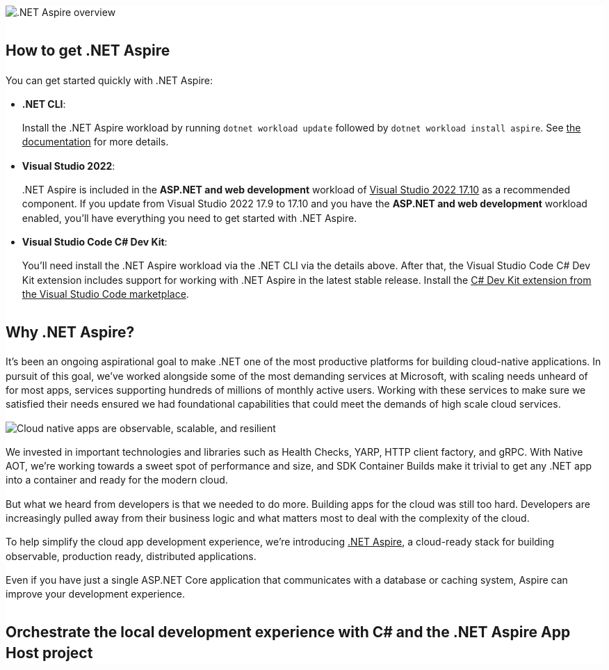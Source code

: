 ![.NET Aspire overview](./aspire-ga-what-is-aspire.png)

## How to get .NET Aspire

You can get started quickly with .NET Aspire:

- **.NET CLI**:
    
    Install the .NET Aspire workload by running `dotnet workload update` followed by `dotnet workload install aspire`. See [the documentation](https://learn.microsoft.com/dotnet/aspire/fundamentals/setup-tooling?tabs=dotnet-cli%2Cwindows#install-net-aspire) for more details.
    
- **Visual Studio 2022**:
    
    .NET Aspire is included in the **ASP.NET and web development** workload of [Visual Studio 2022 17.10](https://visualstudio.microsoft.com/vs/) as a recommended component. If you update from Visual Studio 2022 17.9 to 17.10 and you have the **ASP.NET and web development** workload enabled, you’ll have everything you need to get started with .NET Aspire.
    
- **Visual Studio Code C# Dev Kit**:
    
    You’ll need install the .NET Aspire workload via the .NET CLI via the details above. After that, the Visual Studio Code C# Dev Kit extension includes support for working with .NET Aspire in the latest stable release. Install the [C# Dev Kit extension from the Visual Studio Code marketplace](https://marketplace.visualstudio.com/items?itemName=ms-dotnettools.csdevkit).
    

## Why .NET Aspire?

It’s been an ongoing aspirational goal to make .NET one of the most productive platforms for building cloud-native applications. In pursuit of this goal, we’ve worked alongside some of the most demanding services at Microsoft, with scaling needs unheard of for most apps, services supporting hundreds of millions of monthly active users. Working with these services to make sure we satisfied their needs ensured we had foundational capabilities that could meet the demands of high scale cloud services.

![Cloud native apps are observable, scalable, and resilient](./aspire-ga-cloud-native.png)

We invested in important technologies and libraries such as Health Checks, YARP, HTTP client factory, and gRPC. With Native AOT, we’re working towards a sweet spot of performance and size, and SDK Container Builds make it trivial to get any .NET app into a container and ready for the modern cloud.

But what we heard from developers is that we needed to do more. Building apps for the cloud was still too hard. Developers are increasingly pulled away from their business logic and what matters most to deal with the complexity of the cloud.

To help simplify the cloud app development experience, we’re introducing [.NET Aspire](https://dot.net/aspire), a cloud-ready stack for building observable, production ready, distributed applications.

Even if you have just a single ASP.NET Core application that communicates with a database or caching system, Aspire can improve your development experience.

## Orchestrate the local development experience with C# and the .NET Aspire App Host project
